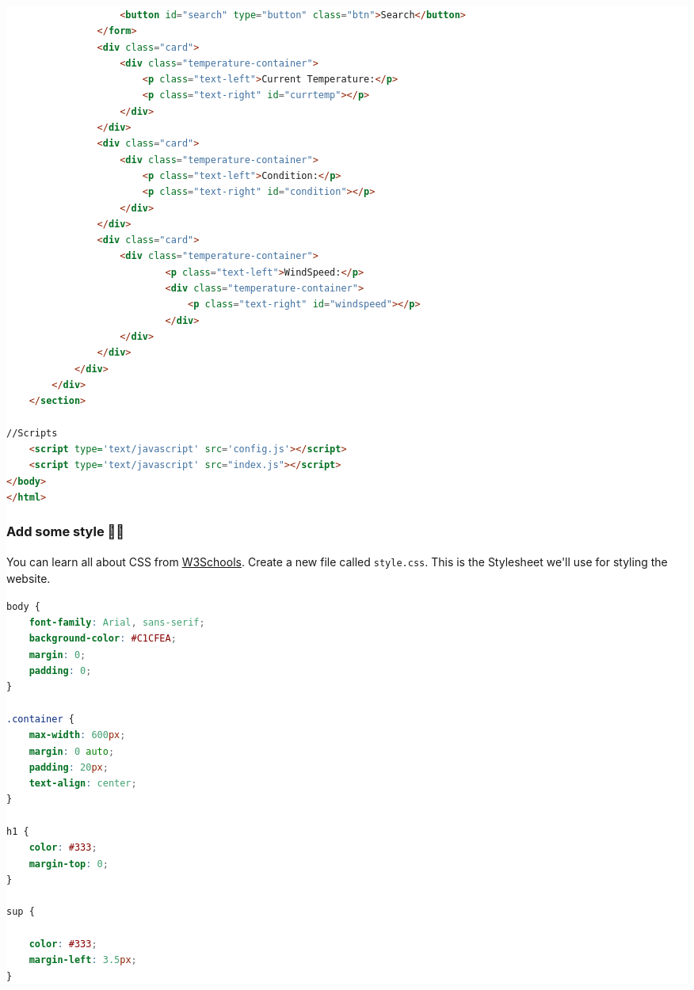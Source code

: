 ```html
					<button id="search" type="button" class="btn">Search</button>
				</form>
				<div class="card">
					<div class="temperature-container">
						<p class="text-left">Current Temperature:</p>
						<p class="text-right" id="currtemp"></p>
					</div>
				</div>
				<div class="card">
					<div class="temperature-container">
						<p class="text-left">Condition:</p>
						<p class="text-right" id="condition"></p>
					</div>
				</div>
				<div class="card">
					<div class="temperature-container">
							<p class="text-left">WindSpeed:</p>
							<div class="temperature-container">
								<p class="text-right" id="windspeed"></p>
							</div>
					</div>
				</div>
			</div>
		</div>
	</section>

//Scripts
	<script type='text/javascript' src='config.js'></script>
	<script type='text/javascript' src="index.js"></script>
</body>
</html>
```

### Add some style 🤵🏻

You can learn all about CSS from [W3Schools](https://www.w3schools.com/css/). Create a new file called `style.css`. This is the Stylesheet we'll use for styling the website.

```css
body {
    font-family: Arial, sans-serif;
    background-color: #C1CFEA;
    margin: 0;
    padding: 0;
}

.container {
    max-width: 600px;
    margin: 0 auto;
    padding: 20px;
    text-align: center;
}

h1 {
    color: #333;
    margin-top: 0;
}

sup {

	color: #333;
	margin-left: 3.5px;
}

```